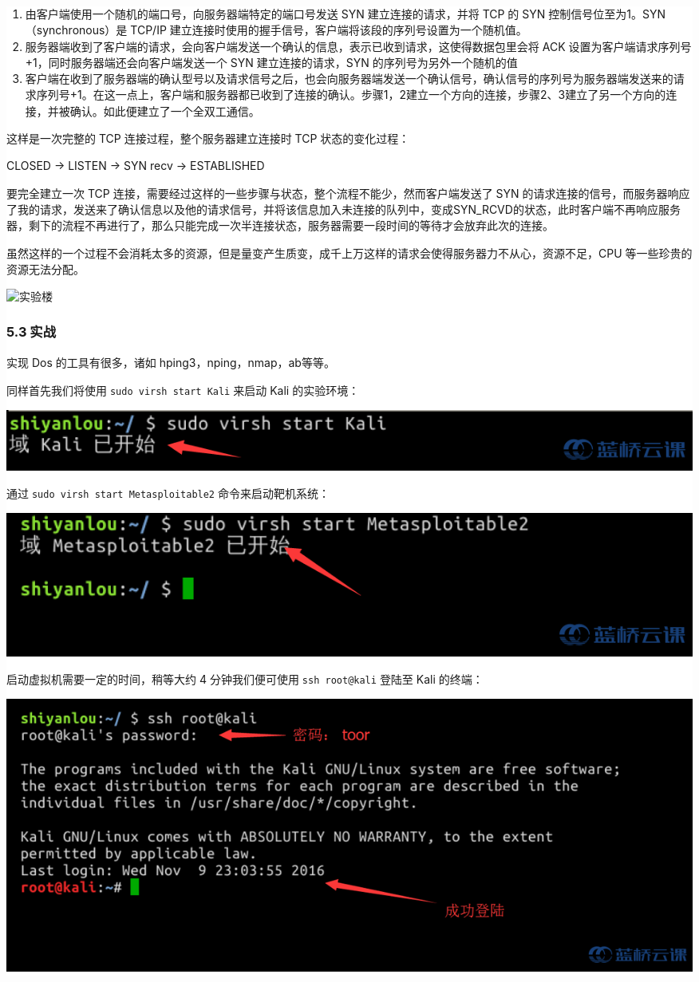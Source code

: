 1. 由客户端使用一个随机的端口号，向服务器端特定的端口号发送 SYN 建立连接的请求，并将 TCP 的 SYN 控制信号位至为1。SYN（synchronous）是 TCP/IP 建立连接时使用的握手信号，客户端将该段的序列号设置为一个随机值。
2. 服务器端收到了客户端的请求，会向客户端发送一个确认的信息，表示已收到请求，这使得数据包里会将 ACK 设置为客户端请求序列号+1，同时服务器端还会向客户端发送一个 SYN 建立连接的请求，SYN 的序列号为另外一个随机的值
3. 客户端在收到了服务器端的确认型号以及请求信号之后，也会向服务器端发送一个确认信号，确认信号的序列号为服务器端发送来的请求序列号+1。在这一点上，客户端和服务器都已收到了连接的确认。步骤1，2建立一个方向的连接，步骤2、3建立了另一个方向的连接，并被确认。如此便建立了一个全双工通信。

这样是一次完整的 TCP 连接过程，整个服务器建立连接时 TCP 状态的变化过程：

CLOSED -> LISTEN -> SYN recv -> ESTABLISHED

要完全建立一次 TCP 连接，需要经过这样的一些步骤与状态，整个流程不能少，然而客户端发送了 SYN 的请求连接的信号，而服务器响应了我的请求，发送来了确认信息以及他的请求信号，并将该信息加入未连接的队列中，变成SYN_RCVD的状态，此时客户端不再响应服务器，剩下的流程不再进行了，那么只能完成一次半连接状态，服务器需要一段时间的等待才会放弃此次的连接。

虽然这样的一个过程不会消耗太多的资源，但是量变产生质变，成千上万这样的请求会使得服务器力不从心，资源不足，CPU 等一些珍贵的资源无法分配。

![实验楼](https://dn-simplecloud.shiyanlou.com/1135081470294625485-wm)

### 5.3 实战

实现 Dos 的工具有很多，诸如 hping3，nping，nmap，ab等等。

同样首先我们将使用 `sudo virsh start Kali` 来启动 Kali 的实验环境：

![start-kali](../imgs/wm_171.png)

通过 `sudo virsh start Metasploitable2` 命令来启动靶机系统：

![start-metasploit](../imgs/wm_172.png)

启动虚拟机需要一定的时间，稍等大约 4 分钟我们便可使用 `ssh root@kali` 登陆至 Kali 的终端：

![ssh-kali](../imgs/wm_173.png)
